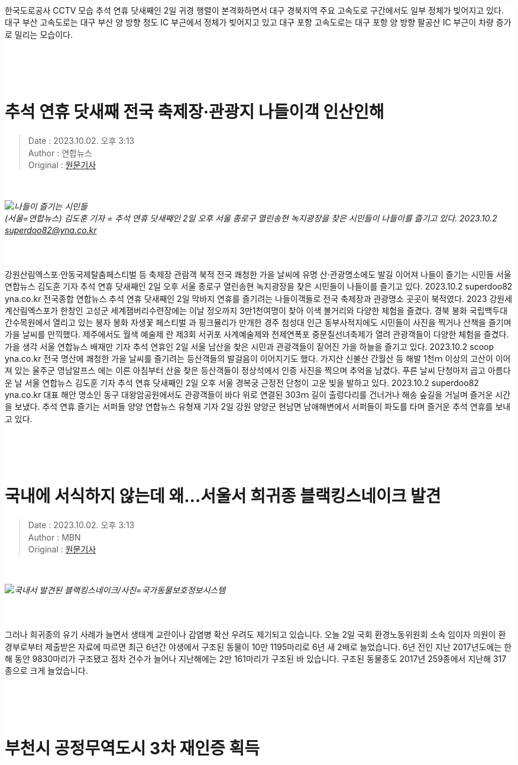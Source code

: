 한국도로공사 CCTV 모습 추석 연휴 닷새째인 2일 귀경 행렬이 본격화하면서 대구 경북지역 주요 고속도로 구간에서도 일부 정체가 빚어지고 있다.
대구 부산 고속도로는 대구 부산 양 방향 청도 IC 부근에서 정체가 빚어지고 있고 대구 포항 고속도로는 대구 포항 양 방향 팔공산 IC 부근이 차량 증가로 밀리는 모습이다.  
<br/><br/><br/>  

  
# 추석 연휴 닷새째 전국 축제장·관광지 나들이객 인산인해  
  
> Date : 2023.10.02. 오후 3:13  
> Author : 연합뉴스  
> Original : [원문기사](https://n.news.naver.com/mnews/article/001/0014232844?sid=102)  
<br/>  
  
<img src="https://imgnews.pstatic.net/image/001/2023/10/02/PYH2023100206550001300_P4_20231002151312914.jpg?type=w647" id="img1"></img><em class="img_desc">나들이 즐기는 시민들<br/>(서울=연합뉴스) 김도훈 기자 = 추석 연휴 닷새째인 2일 오후 서울 종로구 열린송현 녹지광장을 찾은 시민들이 나들이를 즐기고 있다. 2023.10.2 superdoo82@yna.co.kr</em>  
<br/><br/>  
  
강원산림엑스포·안동국제탈춤페스티벌 등 축제장 관람객 북적 전국 쾌청한 가을 날씨에 유명 산·관광명소에도 발길 이어져 나들이 즐기는 시민들 서울 연합뉴스 김도훈 기자 추석 연휴 닷새째인 2일 오후 서울 종로구 열린송현 녹지광장을 찾은 시민들이 나들이를 즐기고 있다.
2023.10.2 superdoo82 yna.co.kr 전국종합 연합뉴스 추석 연휴 닷새째인 2일 막바지 연휴를 즐기려는 나들이객들로 전국 축제장과 관광명소 곳곳이 북적였다.
2023 강원세계산림엑스포가 한창인 고성군 세계잼버리수련장에는 이날 정오까지 3만1천여명이 찾아 이색 볼거리와 다양한 체험을 즐겼다.
경북 봉화 국립백두대간수목원에서 열리고 있는 봉자 봉화 자생꽃 페스티벌 과 핑크뮬리가 만개한 경주 첨성대 인근 동부사적지에도 시민들이 사진을 찍거나 산책을 즐기며 가을 날씨를 만끽했다.
제주에서도 월색 예술제 란 제3회 서귀포 사계예술제와 천제연폭포 중문칠선녀축제가 열려 관광객들이 다양한 체험을 즐겼다.
가을 생각 서울 연합뉴스 배재만 기자 추석 연휴인 2일 서울 남산을 찾은 시민과 관광객들이 짙어진 가을 하늘을 즐기고 있다.
2023.10.2 scoop yna.co.kr 전국 명산에 쾌청한 가을 날씨를 즐기려는 등산객들의 발걸음이 이어지기도 했다.
가지산 신불산 간월산 등 해발 1천ｍ 이상의 고산이 이어져 있는 울주군 영남알프스 에는 이른 아침부터 산을 찾은 등산객들이 정상석에서 인증 사진을 찍으며 추억을 남겼다.
푸른 날씨 단청마저 곱고 아름다운 날 서울 연합뉴스 김도훈 기자 추석 연휴 닷새째인 2일 오후 서울 경복궁 근정전 단청이 고운 빛을 발하고 있다.
2023.10.2 superdoo82 yna.co.kr 대표 해안 명소인 동구 대왕암공원에서도 관광객들이 바다 위로 연결된 303ｍ 길이 출렁다리를 건너거나 해송 숲길을 거닐며 즐거운 시간을 보냈다.
추석 연휴 즐기는 서퍼들 양양 연합뉴스 유형재 기자 2일 강원 양양군 현남면 남애해변에서 서퍼들이 파도를 타며 즐거운 추석 연휴를 보내고 있다.  
<br/><br/><br/>  

  
# 국내에 서식하지 않는데 왜…서울서 희귀종 블랙킹스네이크 발견  
  
> Date : 2023.10.02. 오후 3:13  
> Author : MBN  
> Original : [원문기사](https://n.news.naver.com/mnews/article/057/0001771821?sid=102)  
<br/>  
  
<img src="https://imgnews.pstatic.net/image/057/2023/10/02/0001771821_001_20231002151305009.png?type=w647" id="img1"></img><em class="img_desc">국내서 발견된 블랙킹스네이크/사진=국가동물보호정보시스템</em>  
<br/><br/>  
  
그러나 희귀종의 유기 사례가 늘면서 생태계 교란이나 감염병 확산 우려도 제기되고 있습니다.
오늘 2일 국회 환경노동위원회 소속 임이자 의원이 환경부로부터 제출받은 자료에 따르면 최근 6년간 야생에서 구조된 동물이 10만 1195마리로 6년 새 2배로 늘었습니다.
6년 전인 지난 2017년도에는 한 해 동안 9830마리가 구조됐고 점차 건수가 늘어나 지난해에는 2만 161마리가 구조된 바 있습니다.
구조된 동물종도 2017년 259종에서 지난해 317종으로 크게 늘었습니다.  
<br/><br/><br/>  

  
# 부천시 공정무역도시 3차 재인증 획득  
  
